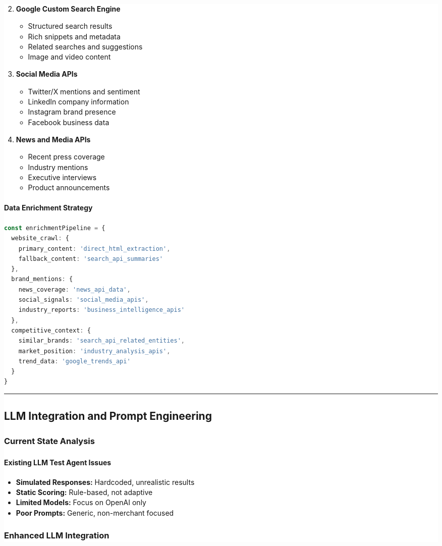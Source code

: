 2. **Google Custom Search Engine**
   - Structured search results
   - Rich snippets and metadata
   - Related searches and suggestions
   - Image and video content

3. **Social Media APIs**
   - Twitter/X mentions and sentiment
   - LinkedIn company information
   - Instagram brand presence
   - Facebook business data

4. **News and Media APIs**
   - Recent press coverage
   - Industry mentions
   - Executive interviews
   - Product announcements

#### Data Enrichment Strategy

```typescript
const enrichmentPipeline = {
  website_crawl: {
    primary_content: 'direct_html_extraction',
    fallback_content: 'search_api_summaries'
  },
  brand_mentions: {
    news_coverage: 'news_api_data',
    social_signals: 'social_media_apis',
    industry_reports: 'business_intelligence_apis'
  },
  competitive_context: {
    similar_brands: 'search_api_related_entities',
    market_position: 'industry_analysis_apis',
    trend_data: 'google_trends_api'
  }
}
```

---

## LLM Integration and Prompt Engineering

### Current State Analysis

#### Existing LLM Test Agent Issues
- **Simulated Responses:** Hardcoded, unrealistic results
- **Static Scoring:** Rule-based, not adaptive
- **Limited Models:** Focus on OpenAI only
- **Poor Prompts:** Generic, non-merchant focused

### Enhanced LLM Integration
